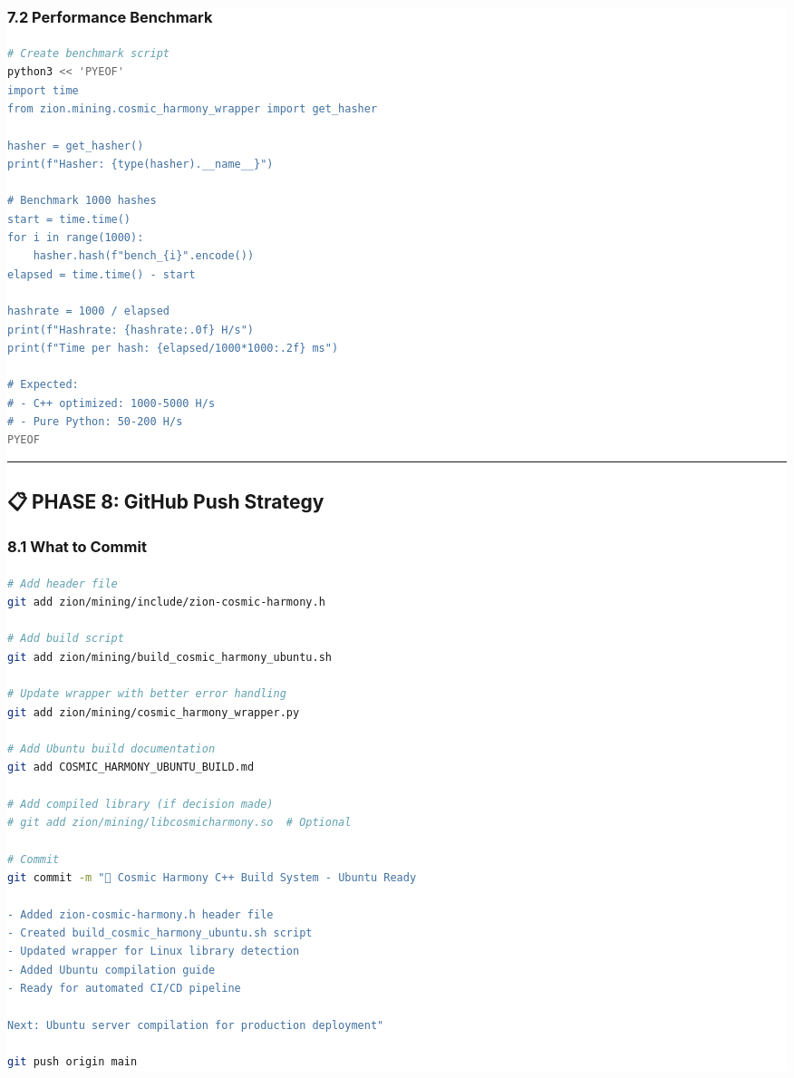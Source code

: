### 7.2 Performance Benchmark
```bash
# Create benchmark script
python3 << 'PYEOF'
import time
from zion.mining.cosmic_harmony_wrapper import get_hasher

hasher = get_hasher()
print(f"Hasher: {type(hasher).__name__}")

# Benchmark 1000 hashes
start = time.time()
for i in range(1000):
    hasher.hash(f"bench_{i}".encode())
elapsed = time.time() - start

hashrate = 1000 / elapsed
print(f"Hashrate: {hashrate:.0f} H/s")
print(f"Time per hash: {elapsed/1000*1000:.2f} ms")

# Expected:
# - C++ optimized: 1000-5000 H/s
# - Pure Python: 50-200 H/s
PYEOF
```

---

## 📋 PHASE 8: GitHub Push Strategy

### 8.1 What to Commit
```bash
# Add header file
git add zion/mining/include/zion-cosmic-harmony.h

# Add build script
git add zion/mining/build_cosmic_harmony_ubuntu.sh

# Update wrapper with better error handling
git add zion/mining/cosmic_harmony_wrapper.py

# Add Ubuntu build documentation
git add COSMIC_HARMONY_UBUNTU_BUILD.md

# Add compiled library (if decision made)
# git add zion/mining/libcosmicharmony.so  # Optional

# Commit
git commit -m "🚀 Cosmic Harmony C++ Build System - Ubuntu Ready

- Added zion-cosmic-harmony.h header file
- Created build_cosmic_harmony_ubuntu.sh script
- Updated wrapper for Linux library detection
- Added Ubuntu compilation guide
- Ready for automated CI/CD pipeline

Next: Ubuntu server compilation for production deployment"

git push origin main
```
